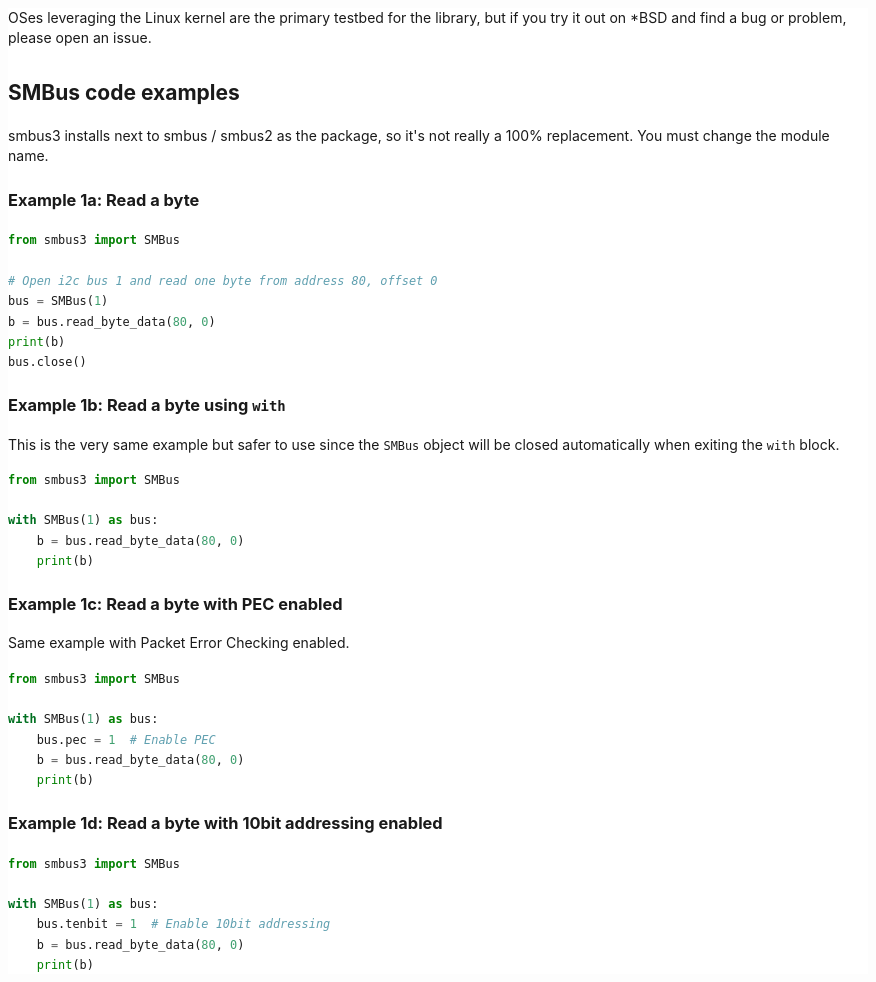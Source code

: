 OSes leveraging the Linux kernel are the primary testbed for the library, but if you try it out on *BSD and find a bug or problem, please open an issue.

## SMBus code examples

smbus3 installs next to smbus / smbus2 as the package, so it's not really a 100% replacement. You must change the module name.

### Example 1a: Read a byte

```python
from smbus3 import SMBus

# Open i2c bus 1 and read one byte from address 80, offset 0
bus = SMBus(1)
b = bus.read_byte_data(80, 0)
print(b)
bus.close()
```

### Example 1b: Read a byte using `with`

This is the very same example but safer to use since the `SMBus` object will be closed automatically when exiting the `with` block.

```python
from smbus3 import SMBus

with SMBus(1) as bus:
    b = bus.read_byte_data(80, 0)
    print(b)
```

### Example 1c: Read a byte with PEC enabled

Same example with Packet Error Checking enabled.

```python
from smbus3 import SMBus

with SMBus(1) as bus:
    bus.pec = 1  # Enable PEC
    b = bus.read_byte_data(80, 0)
    print(b)
```

### Example 1d: Read a byte with 10bit addressing enabled

```python
from smbus3 import SMBus

with SMBus(1) as bus:
    bus.tenbit = 1  # Enable 10bit addressing
    b = bus.read_byte_data(80, 0)
    print(b)
```
